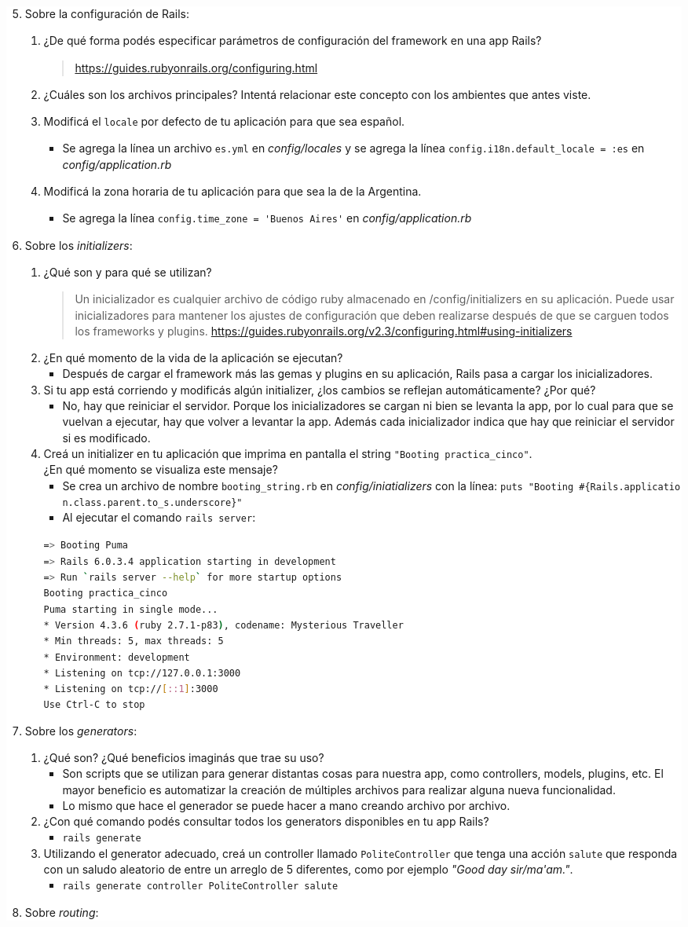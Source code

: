 5. Sobre la configuración de Rails:

    1. ¿De qué forma podés especificar parámetros de configuración del framework en una app Rails?
        >https://guides.rubyonrails.org/configuring.html
    2. ¿Cuáles son los archivos principales? Intentá relacionar este concepto con los ambientes que antes viste.
    3. Modificá el `locale` por defecto de tu aplicación para que sea español.
        
        * Se agrega la línea un archivo `es.yml` en _config/locales_ y se agrega la línea `config.i18n.default_locale = :es` en _config/application.rb_
    4. Modificá la zona horaria de tu aplicación para que sea la de la Argentina.
        
        * Se agrega la línea `config.time_zone = 'Buenos Aires'` en _config/application.rb_ 

6. Sobre los *initializers*:

    1. ¿Qué son y para qué se utilizan?
        >Un inicializador es cualquier archivo de código ruby almacenado en /config/initializers en su aplicación. Puede usar inicializadores para mantener los ajustes de configuración que deben realizarse después de que se carguen todos los frameworks y plugins.
        https://guides.rubyonrails.org/v2.3/configuring.html#using-initializers
    2. ¿En qué momento de la vida de la aplicación se ejecutan?
        * Después de cargar el framework más las gemas y plugins en su aplicación, Rails pasa a cargar los inicializadores.
    3. Si tu app está corriendo y modificás algún initializer, ¿los cambios se reflejan automáticamente? ¿Por qué?
        * No, hay que reiniciar el servidor. Porque los inicializadores se cargan ni bien se levanta la app, por lo cual para que se vuelvan a ejecutar, hay que volver a levantar la app. Además cada inicializador indica que hay que reiniciar el servidor si es modificado.
    4. Creá un initializer en tu aplicación que imprima en pantalla el string `"Booting practica_cinco"`.  
       ¿En qué momento se visualiza este mensaje?
        * Se crea un archivo de nombre `booting_string.rb` en _config/iniatializers_ con la línea: `puts "Booting #{Rails.application.class.parent.to_s.underscore}"` 
        * Al ejecutar el comando `rails server`:
        ```BASH
        => Booting Puma
        => Rails 6.0.3.4 application starting in development 
        => Run `rails server --help` for more startup options
        Booting practica_cinco
        Puma starting in single mode...
        * Version 4.3.6 (ruby 2.7.1-p83), codename: Mysterious Traveller
        * Min threads: 5, max threads: 5
        * Environment: development
        * Listening on tcp://127.0.0.1:3000
        * Listening on tcp://[::1]:3000
        Use Ctrl-C to stop
        ```

7. Sobre los *generators*:

    1. ¿Qué son? ¿Qué beneficios imaginás que trae su uso?
        * Son scripts que se utilizan para generar distantas cosas para nuestra app, como controllers, models, plugins, etc. El mayor beneficio es automatizar la creación de múltiples archivos para realizar alguna nueva funcionalidad. 
        * Lo mismo que hace el generador se puede hacer a mano creando archivo por archivo.
    2. ¿Con qué comando podés consultar todos los generators disponibles en tu app Rails?
        * `rails generate`
    3. Utilizando el generator adecuado, creá un controller llamado `PoliteController` que tenga una acción `salute` que responda con un saludo aleatorio de entre un arreglo de 5 diferentes, como por ejemplo *"Good day sir/ma'am."*.
        * `rails generate controller PoliteController salute`
8. Sobre *routing*:
